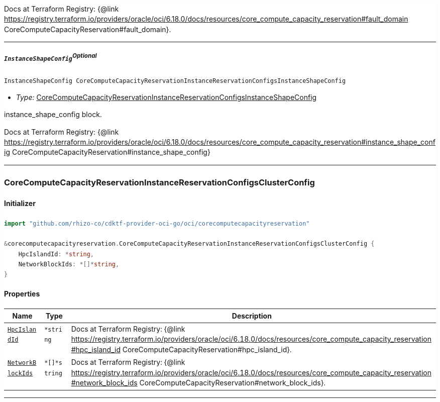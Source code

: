 Docs at Terraform Registry: {@link https://registry.terraform.io/providers/oracle/oci/6.18.0/docs/resources/core_compute_capacity_reservation#fault_domain CoreComputeCapacityReservation#fault_domain}.

---

##### `InstanceShapeConfig`<sup>Optional</sup> <a name="InstanceShapeConfig" id="rhizo-co-terraform-provider-oci.coreComputeCapacityReservation.CoreComputeCapacityReservationInstanceReservationConfigs.property.instanceShapeConfig"></a>

```go
InstanceShapeConfig CoreComputeCapacityReservationInstanceReservationConfigsInstanceShapeConfig
```

- *Type:* <a href="#rhizo-co-terraform-provider-oci.coreComputeCapacityReservation.CoreComputeCapacityReservationInstanceReservationConfigsInstanceShapeConfig">CoreComputeCapacityReservationInstanceReservationConfigsInstanceShapeConfig</a>

instance_shape_config block.

Docs at Terraform Registry: {@link https://registry.terraform.io/providers/oracle/oci/6.18.0/docs/resources/core_compute_capacity_reservation#instance_shape_config CoreComputeCapacityReservation#instance_shape_config}

---

### CoreComputeCapacityReservationInstanceReservationConfigsClusterConfig <a name="CoreComputeCapacityReservationInstanceReservationConfigsClusterConfig" id="rhizo-co-terraform-provider-oci.coreComputeCapacityReservation.CoreComputeCapacityReservationInstanceReservationConfigsClusterConfig"></a>

#### Initializer <a name="Initializer" id="rhizo-co-terraform-provider-oci.coreComputeCapacityReservation.CoreComputeCapacityReservationInstanceReservationConfigsClusterConfig.Initializer"></a>

```go
import "github.com/rhizo-co/cdktf-provider-oci-go/oci/corecomputecapacityreservation"

&corecomputecapacityreservation.CoreComputeCapacityReservationInstanceReservationConfigsClusterConfig {
	HpcIslandId: *string,
	NetworkBlockIds: *[]*string,
}
```

#### Properties <a name="Properties" id="Properties"></a>

| **Name** | **Type** | **Description** |
| --- | --- | --- |
| <code><a href="#rhizo-co-terraform-provider-oci.coreComputeCapacityReservation.CoreComputeCapacityReservationInstanceReservationConfigsClusterConfig.property.hpcIslandId">HpcIslandId</a></code> | <code>*string</code> | Docs at Terraform Registry: {@link https://registry.terraform.io/providers/oracle/oci/6.18.0/docs/resources/core_compute_capacity_reservation#hpc_island_id CoreComputeCapacityReservation#hpc_island_id}. |
| <code><a href="#rhizo-co-terraform-provider-oci.coreComputeCapacityReservation.CoreComputeCapacityReservationInstanceReservationConfigsClusterConfig.property.networkBlockIds">NetworkBlockIds</a></code> | <code>*[]*string</code> | Docs at Terraform Registry: {@link https://registry.terraform.io/providers/oracle/oci/6.18.0/docs/resources/core_compute_capacity_reservation#network_block_ids CoreComputeCapacityReservation#network_block_ids}. |

---